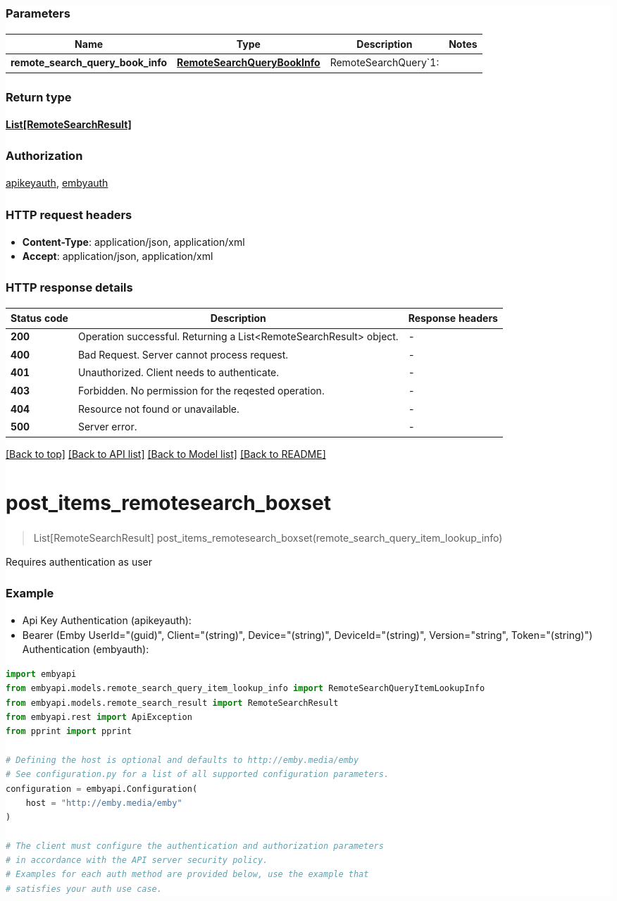 

### Parameters


Name | Type | Description  | Notes
------------- | ------------- | ------------- | -------------
 **remote_search_query_book_info** | [**RemoteSearchQueryBookInfo**](RemoteSearchQueryBookInfo.md)| RemoteSearchQuery&#x60;1:  | 

### Return type

[**List[RemoteSearchResult]**](RemoteSearchResult.md)

### Authorization

[apikeyauth](../README.md#apikeyauth), [embyauth](../README.md#embyauth)

### HTTP request headers

 - **Content-Type**: application/json, application/xml
 - **Accept**: application/json, application/xml

### HTTP response details

| Status code | Description | Response headers |
|-------------|-------------|------------------|
**200** | Operation successful. Returning a List&lt;RemoteSearchResult&gt; object. |  -  |
**400** | Bad Request. Server cannot process request. |  -  |
**401** | Unauthorized. Client needs to authenticate. |  -  |
**403** | Forbidden. No permission for the reqested operation. |  -  |
**404** | Resource not found or unavailable. |  -  |
**500** | Server error. |  -  |

[[Back to top]](#) [[Back to API list]](../README.md#documentation-for-api-endpoints) [[Back to Model list]](../README.md#documentation-for-models) [[Back to README]](../README.md)

# **post_items_remotesearch_boxset**
> List[RemoteSearchResult] post_items_remotesearch_boxset(remote_search_query_item_lookup_info)



Requires authentication as user

### Example

* Api Key Authentication (apikeyauth):
* Bearer (Emby UserId="(guid)", Client="(string)", Device="(string)", DeviceId="(string)", Version="string", Token="(string)") Authentication (embyauth):

```python
import embyapi
from embyapi.models.remote_search_query_item_lookup_info import RemoteSearchQueryItemLookupInfo
from embyapi.models.remote_search_result import RemoteSearchResult
from embyapi.rest import ApiException
from pprint import pprint

# Defining the host is optional and defaults to http://emby.media/emby
# See configuration.py for a list of all supported configuration parameters.
configuration = embyapi.Configuration(
    host = "http://emby.media/emby"
)

# The client must configure the authentication and authorization parameters
# in accordance with the API server security policy.
# Examples for each auth method are provided below, use the example that
# satisfies your auth use case.
```